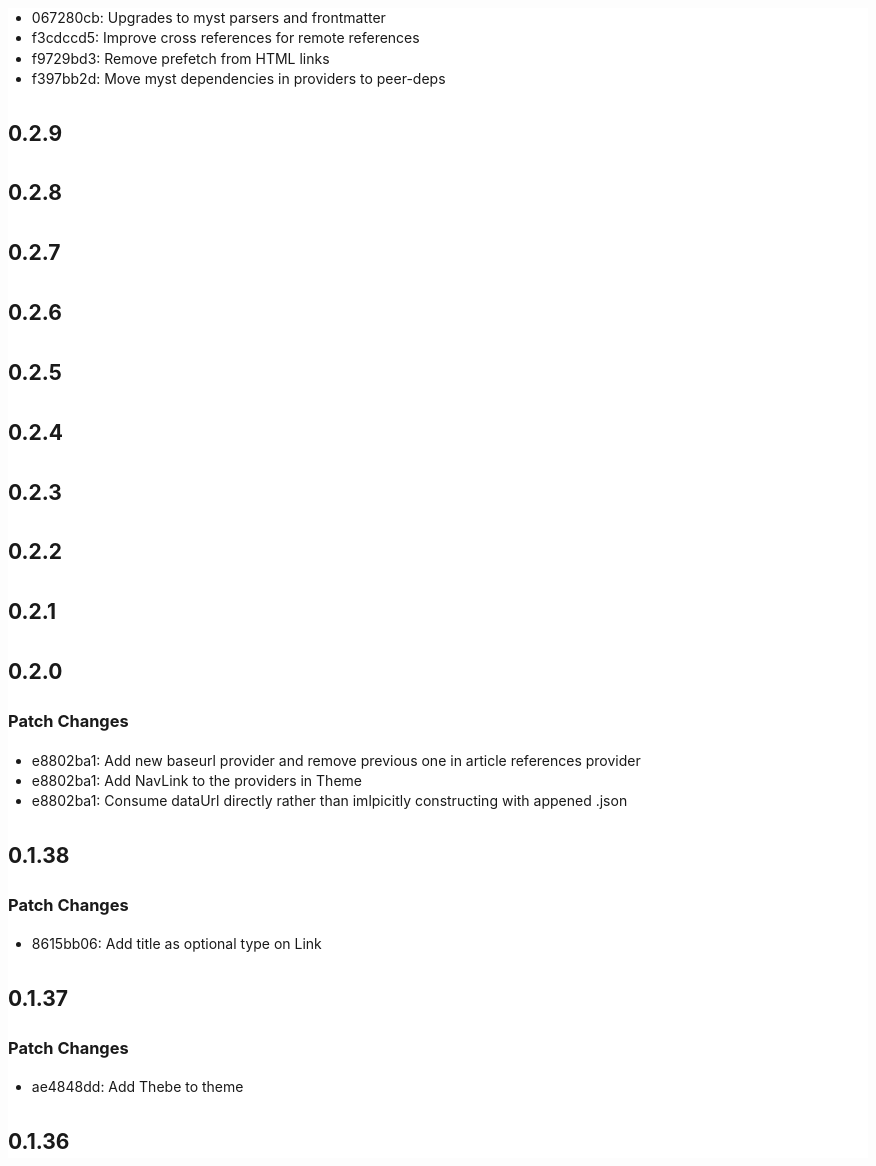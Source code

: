 - 067280cb: Upgrades to myst parsers and frontmatter
- f3cdccd5: Improve cross references for remote references
- f9729bd3: Remove prefetch from HTML links
- f397bb2d: Move myst dependencies in providers to peer-deps

## 0.2.9

## 0.2.8

## 0.2.7

## 0.2.6

## 0.2.5

## 0.2.4

## 0.2.3

## 0.2.2

## 0.2.1

## 0.2.0

### Patch Changes

- e8802ba1: Add new baseurl provider and remove previous one in article references provider
- e8802ba1: Add NavLink to the providers in Theme
- e8802ba1: Consume dataUrl directly rather than imlpicitly constructing with appened .json

## 0.1.38

### Patch Changes

- 8615bb06: Add title as optional type on Link

## 0.1.37

### Patch Changes

- ae4848dd: Add Thebe to theme

## 0.1.36
